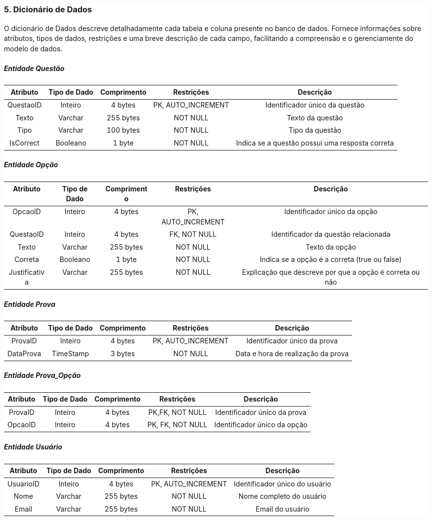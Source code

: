 ### **5. Dicionário de Dados** 

O dicionário de Dados descreve detalhadamente cada tabela e coluna presente no banco de dados. Fornece informações sobre atributos, tipos de dados, restrições e uma breve descrição de cada campo, facilitando a compreensão e o gerenciamente do modelo de dados. 

##### **Entidade Questão**

| Atributo  | Tipo de Dado | Comprimento |     Restrições     |                    Descrição                    |
| :-------: | :----------: | :---------: | :----------------: | :---------------------------------------------: |
| QuestaoID |   Inteiro    |   4 bytes   | PK, AUTO_INCREMENT |         Identificador único da questão          |
|   Texto   |   Varchar    |  255 bytes  |      NOT NULL      |                Texto da questão                 |
|   Tipo    |   Varchar    |  100 bytes  |      NOT NULL      |                 Tipo da questão                 |
| IsCorrect |   Booleano   |   1 byte    |      NOT NULL      | Indica se a questão possui uma resposta correta |

##### Entidade Opção

|   Atributo    | Tipo de Dado | Comprimento |     Restrições     |                        Descrição                         |
| :-----------: | :----------: | :---------: | :----------------: | :------------------------------------------------------: |
|    OpcaoID    |   Inteiro    |   4 bytes   | PK, AUTO_INCREMENT |               Identificador único da opção               |
|   QuestaoID   |   Inteiro    |   4 bytes   |    FK, NOT NULL    |           Identificador da questão relacionada           |
|     Texto     |   Varchar    |  255 bytes  |      NOT NULL      |                      Texto da opção                      |
|    Correta    |   Booleano   |   1 byte    |      NOT NULL      |      Indica se a opção é a correta (true ou false)       |
| Justificativa |   Varchar    |  255 bytes  |      NOT NULL      | Explicação que descreve por que a opção é correta ou não |

##### Entidade Prova

| Atributo  | Tipo de Dado | Comprimento |     Restrições     |             Descrição              |
| :-------: | :----------: | :---------: | :----------------: | :--------------------------------: |
|  ProvaID  |   Inteiro    |   4 bytes   | PK, AUTO_INCREMENT |    Identificador único da prova    |
| DataProva |  TimeStamp   |   3 bytes   |      NOT NULL      | Data e hora de realização da prova |

##### Entidade Prova_Opção

| Atributo | Tipo de Dado | Comprimento |    Restrições    |          Descrição           |
| :------: | :----------: | :---------: | :--------------: | :--------------------------: |
| ProvaID  |   Inteiro    |   4 bytes   | PK,FK, NOT NULL  | Identificador único da prova |
| OpcaoID  |   Inteiro    |   4 bytes   | PK, FK, NOT NULL | Identificador único da opção |

##### Entidade Usuário

| Atributo  | Tipo de Dado | Comprimento |     Restrições     |           Descrição            |
| :-------: | :----------: | :---------: | :----------------: | :----------------------------: |
| UsuarioID |   Inteiro    |   4 bytes   | PK, AUTO_INCREMENT | Identificador único do usuário |
|   Nome    |   Varchar    |  255 bytes  |      NOT NULL      |    Nome completo do usuário    |
|   Email   |   Varchar    |  255 bytes  |      NOT NULL      |        Email do usuário        |
